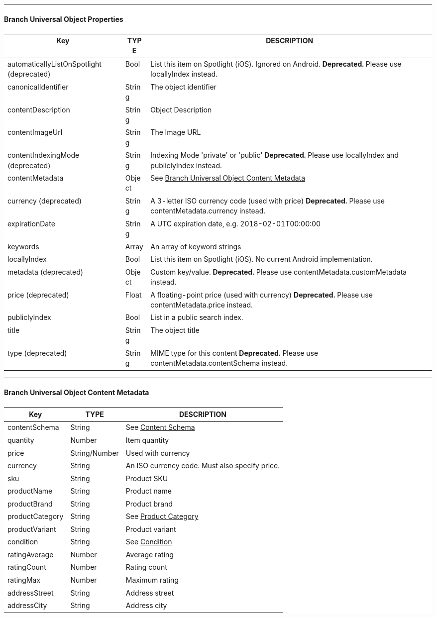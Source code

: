 ___

#### Branch Universal Object Properties

|         Key                  | TYPE   |             DESCRIPTION                                |
| ---------------------------- | ------ | ------------------------------------------------------ |
| automaticallyListOnSpotlight (deprecated) | Bool   | List this item on Spotlight (iOS). Ignored on Android. **Deprecated.** Please use locallyIndex instead. |
| canonicalIdentifier          | String | The object identifier                                  |
| contentDescription           | String | Object Description                                     |
| contentImageUrl              | String | The Image URL                                          |
| contentIndexingMode (deprecated) | String | Indexing Mode 'private' or 'public' **Deprecated.** Please use locallyIndex and publiclyIndex instead. |
| contentMetadata              | Object | See [Branch Universal Object Content Metadata](#branch-universal-object-content-metadata) |
| currency (deprecated)        | String | A 3-letter ISO currency code (used with price) **Deprecated.** Please use contentMetadata.currency instead. |
| expirationDate               | String | A UTC expiration date, e.g. 2018-02-01T00:00:00        |
| keywords                     | Array  | An array of keyword strings                            |
| locallyIndex                 | Bool   | List this item on Spotlight (iOS). No current Android implementation. |
| metadata (deprecated)        | Object | Custom key/value. **Deprecated.** Please use contentMetadata.customMetadata instead. |
| price (deprecated)           | Float  | A floating-point price (used with currency) **Deprecated.** Please use contentMetadata.price instead. |
| publiclyIndex                | Bool   | List in a public search index.                         |
| title                        | String | The object title                                       |
| type (deprecated)            | String | MIME type for this content **Deprecated.** Please use contentMetadata.contentSchema instead.|

___

#### Branch Universal Object Content Metadata

| Key | TYPE | DESCRIPTION |
| --- | ---- | ----------- |
| contentSchema | String | See [Content Schema](#content-schema) |
| quantity | Number | Item quantity |
| price | String/Number | Used with currency |
| currency | String | An ISO currency code. Must also specify price. |
| sku | String | Product SKU |
| productName | String | Product name |
| productBrand | String | Product brand |
| productCategory | String | See [Product Category](#product-category) |
| productVariant | String | Product variant |
| condition | String | See [Condition](#condition) |
| ratingAverage | Number | Average rating |
| ratingCount | Number | Rating count |
| ratingMax | Number | Maximum rating |
| addressStreet | String | Address street |
| addressCity | String | Address city |